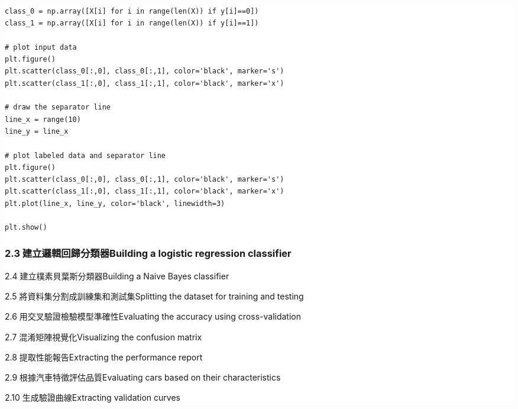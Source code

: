 ```
class_0 = np.array([X[i] for i in range(len(X)) if y[i]==0])
class_1 = np.array([X[i] for i in range(len(X)) if y[i]==1])

# plot input data
plt.figure()
plt.scatter(class_0[:,0], class_0[:,1], color='black', marker='s')
plt.scatter(class_1[:,0], class_1[:,1], color='black', marker='x')

# draw the separator line
line_x = range(10)
line_y = line_x

# plot labeled data and separator line 
plt.figure()
plt.scatter(class_0[:,0], class_0[:,1], color='black', marker='s')
plt.scatter(class_1[:,0], class_1[:,1], color='black', marker='x')
plt.plot(line_x, line_y, color='black', linewidth=3)

plt.show()
```

### 2.3 建立邏輯回歸分類器Building a logistic regression classifier
```

```




2.4 建立樸素貝葉斯分類器Building a Naive Bayes classifier





2.5 將資料集分割成訓練集和測試集Splitting the dataset for training and testing




2.6 用交叉驗證檢驗模型準確性Evaluating the accuracy using cross-validation





2.7 混淆矩陣視覺化Visualizing the confusion matrix




2.8 提取性能報告Extracting the performance report





2.9 根據汽車特徵評估品質Evaluating cars based on their characteristics



2.10 生成驗證曲線Extracting validation curves


